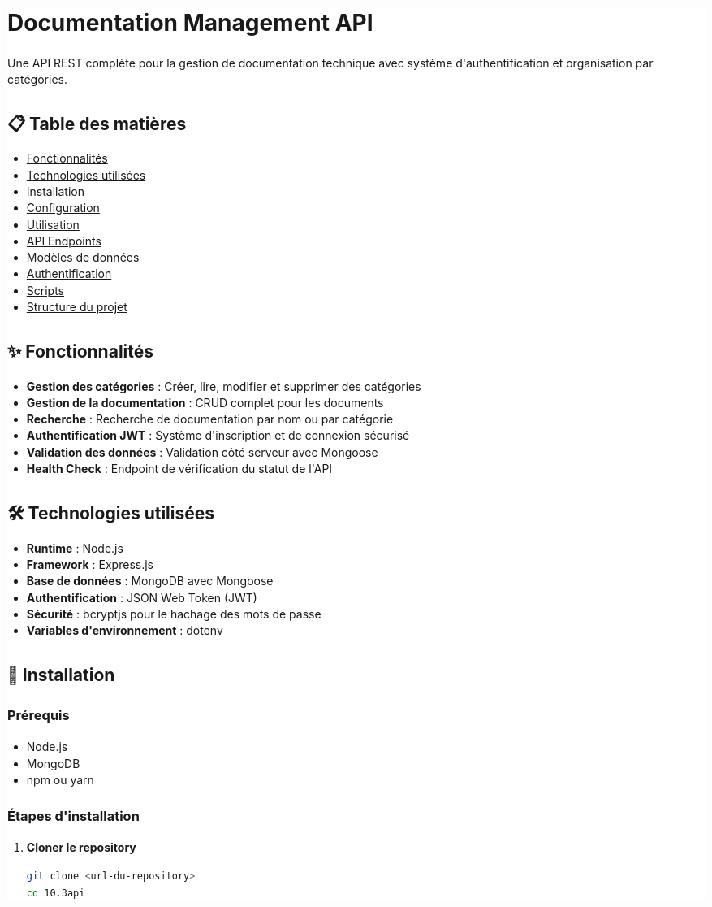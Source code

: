 # Documentation Management API

Une API REST complète pour la gestion de documentation technique avec système d'authentification et organisation par catégories.

## 📋 Table des matières

- [Fonctionnalités](#fonctionnalités)
- [Technologies utilisées](#technologies-utilisées)
- [Installation](#installation)
- [Configuration](#configuration)
- [Utilisation](#utilisation)
- [API Endpoints](#api-endpoints)
- [Modèles de données](#modèles-de-données)
- [Authentification](#authentification)
- [Scripts](#scripts)
- [Structure du projet](#structure-du-projet)

## ✨ Fonctionnalités

- **Gestion des catégories** : Créer, lire, modifier et supprimer des catégories
- **Gestion de la documentation** : CRUD complet pour les documents
- **Recherche** : Recherche de documentation par nom ou par catégorie
- **Authentification JWT** : Système d'inscription et de connexion sécurisé
- **Validation des données** : Validation côté serveur avec Mongoose
- **Health Check** : Endpoint de vérification du statut de l'API

## 🛠 Technologies utilisées

- **Runtime** : Node.js
- **Framework** : Express.js
- **Base de données** : MongoDB avec Mongoose
- **Authentification** : JSON Web Token (JWT)
- **Sécurité** : bcryptjs pour le hachage des mots de passe
- **Variables d'environnement** : dotenv

## 🚀 Installation

### Prérequis

- Node.js
- MongoDB
- npm ou yarn

### Étapes d'installation

1. **Cloner le repository**
   ```bash
   git clone <url-du-repository>
   cd 10.3api
   ```
